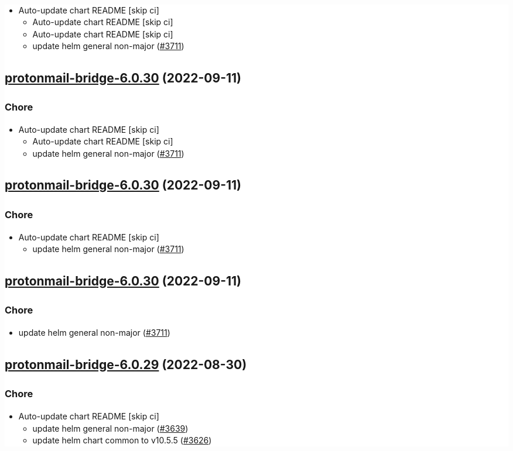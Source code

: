 - Auto-update chart README [skip ci]
  - Auto-update chart README [skip ci]
  - Auto-update chart README [skip ci]
  - update helm general non-major ([#3711](https://github.com/truecharts/charts/issues/3711))




## [protonmail-bridge-6.0.30](https://github.com/truecharts/charts/compare/protonmail-bridge-6.0.29...protonmail-bridge-6.0.30) (2022-09-11)

### Chore

- Auto-update chart README [skip ci]
  - Auto-update chart README [skip ci]
  - update helm general non-major ([#3711](https://github.com/truecharts/charts/issues/3711))




## [protonmail-bridge-6.0.30](https://github.com/truecharts/charts/compare/protonmail-bridge-6.0.29...protonmail-bridge-6.0.30) (2022-09-11)

### Chore

- Auto-update chart README [skip ci]
  - update helm general non-major ([#3711](https://github.com/truecharts/charts/issues/3711))




## [protonmail-bridge-6.0.30](https://github.com/truecharts/charts/compare/protonmail-bridge-6.0.29...protonmail-bridge-6.0.30) (2022-09-11)

### Chore

- update helm general non-major ([#3711](https://github.com/truecharts/charts/issues/3711))




## [protonmail-bridge-6.0.29](https://github.com/truecharts/charts/compare/protonmail-bridge-6.0.27...protonmail-bridge-6.0.29) (2022-08-30)

### Chore

- Auto-update chart README [skip ci]
  - update helm general non-major ([#3639](https://github.com/truecharts/charts/issues/3639))
  - update helm chart common to v10.5.5 ([#3626](https://github.com/truecharts/charts/issues/3626))


